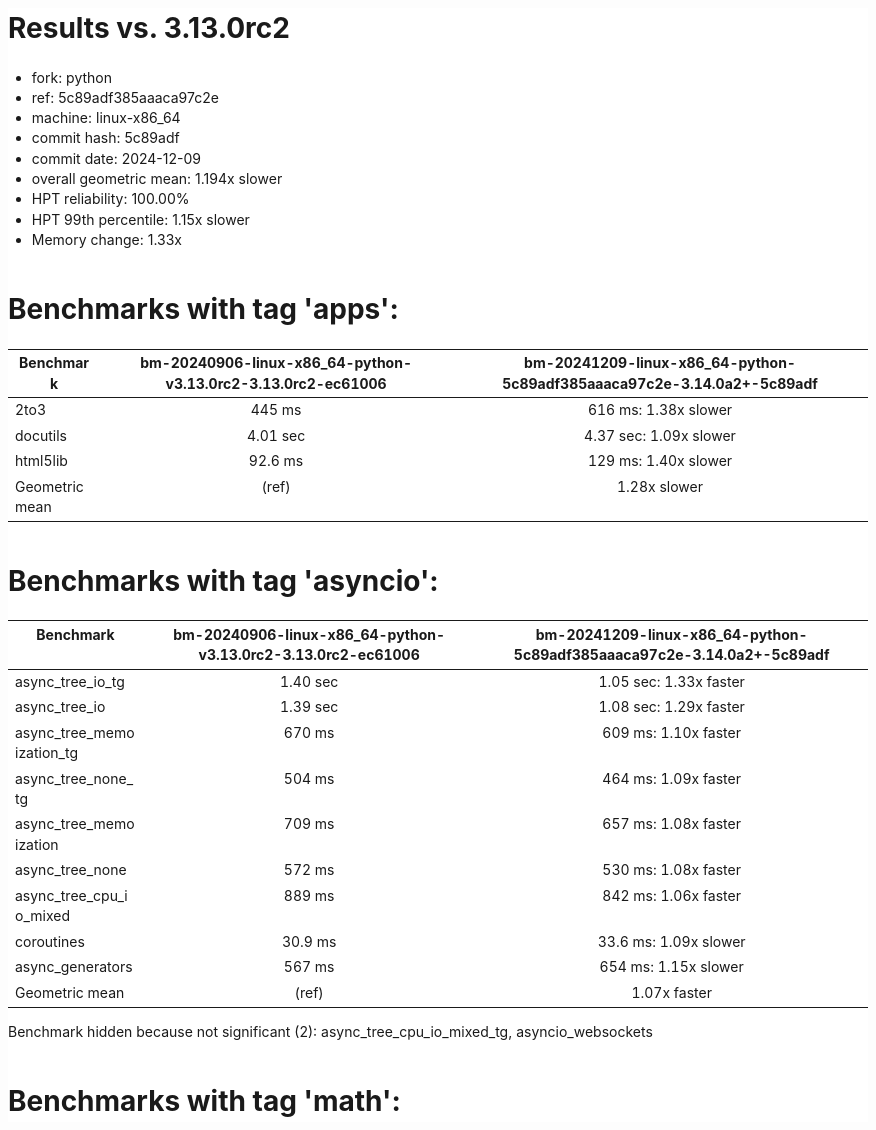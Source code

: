 # Results vs. 3.13.0rc2

- fork: python
- ref: 5c89adf385aaaca97c2e
- machine: linux-x86_64
- commit hash: 5c89adf
- commit date: 2024-12-09
- overall geometric mean: 1.194x slower
- HPT reliability: 100.00%
- HPT 99th percentile: 1.15x slower
- Memory change: 1.33x

Benchmarks with tag 'apps':
===========================

| Benchmark      | bm-20240906-linux-x86_64-python-v3.13.0rc2-3.13.0rc2-ec61006 | bm-20241209-linux-x86_64-python-5c89adf385aaaca97c2e-3.14.0a2+-5c89adf |
|----------------|:------------------------------------------------------------:|:----------------------------------------------------------------------:|
| 2to3           | 445 ms                                                       | 616 ms: 1.38x slower                                                   |
| docutils       | 4.01 sec                                                     | 4.37 sec: 1.09x slower                                                 |
| html5lib       | 92.6 ms                                                      | 129 ms: 1.40x slower                                                   |
| Geometric mean | (ref)                                                        | 1.28x slower                                                           |

Benchmarks with tag 'asyncio':
==============================

| Benchmark                 | bm-20240906-linux-x86_64-python-v3.13.0rc2-3.13.0rc2-ec61006 | bm-20241209-linux-x86_64-python-5c89adf385aaaca97c2e-3.14.0a2+-5c89adf |
|---------------------------|:------------------------------------------------------------:|:----------------------------------------------------------------------:|
| async_tree_io_tg          | 1.40 sec                                                     | 1.05 sec: 1.33x faster                                                 |
| async_tree_io             | 1.39 sec                                                     | 1.08 sec: 1.29x faster                                                 |
| async_tree_memoization_tg | 670 ms                                                       | 609 ms: 1.10x faster                                                   |
| async_tree_none_tg        | 504 ms                                                       | 464 ms: 1.09x faster                                                   |
| async_tree_memoization    | 709 ms                                                       | 657 ms: 1.08x faster                                                   |
| async_tree_none           | 572 ms                                                       | 530 ms: 1.08x faster                                                   |
| async_tree_cpu_io_mixed   | 889 ms                                                       | 842 ms: 1.06x faster                                                   |
| coroutines                | 30.9 ms                                                      | 33.6 ms: 1.09x slower                                                  |
| async_generators          | 567 ms                                                       | 654 ms: 1.15x slower                                                   |
| Geometric mean            | (ref)                                                        | 1.07x faster                                                           |

Benchmark hidden because not significant (2): async_tree_cpu_io_mixed_tg, asyncio_websockets

Benchmarks with tag 'math':
===========================
